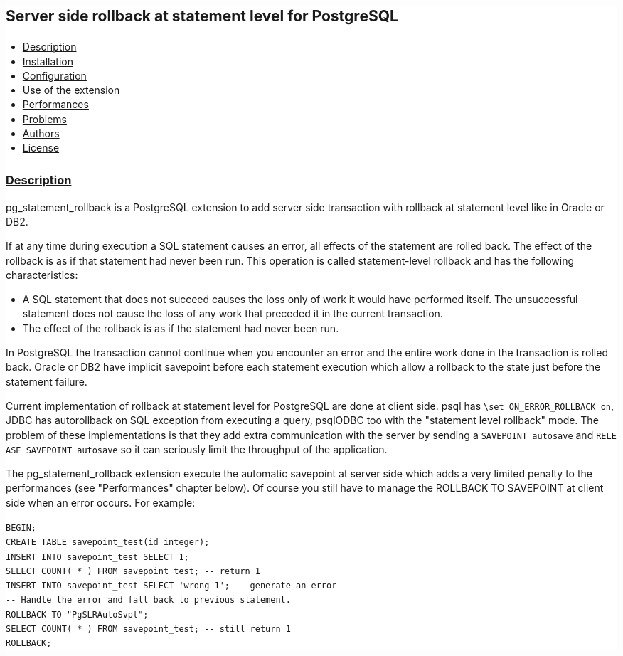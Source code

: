 ## Server side rollback at statement level for PostgreSQL

* [Description](#description)
* [Installation](#installation)
* [Configuration](#configuration)
* [Use of the extension](#use-of-the-extension)
* [Performances](#performances)
* [Problems](#problems)
* [Authors](#authors)
* [License](#license)

### [Description](#description)

pg_statement_rollback is a PostgreSQL extension to add server side
transaction with rollback at statement level like in Oracle or DB2.

If at any time during execution a SQL statement causes an error, all
effects of the statement are rolled back. The effect of the rollback
is as if that statement had never been run. This operation is called
statement-level rollback and has the following characteristics:

- A SQL statement that does not succeed causes the loss only of work
  it would have performed itself. The unsuccessful statement does
  not cause the loss of any work that preceded it in the current
  transaction.
- The effect of the rollback is as if the statement had never been
  run.

In PostgreSQL the transaction cannot continue when you encounter
an error and the entire work done in the transaction is rolled back.
Oracle or DB2 have implicit savepoint before each statement execution
which allow a rollback to the state just before the statement failure.

Current implementation of rollback at statement level for PostgreSQL
are done at client side. psql has `\set ON_ERROR_ROLLBACK on`, JDBC
has autorollback on SQL exception from executing a query, psqlODBC
too with the "statement level rollback" mode. The problem of these
implementations is that they add extra communication with the server
by sending a `SAVEPOINT autosave` and `RELEASE SAVEPOINT autosave`
so it can seriously limit the throughput of the application.

The pg_statement_rollback extension execute the automatic savepoint at
server side which adds a very limited penalty to the performances
(see "Performances" chapter below). Of course you still have to manage
the ROLLBACK TO SAVEPOINT at client side when an error occurs. For
example:

    BEGIN;
    CREATE TABLE savepoint_test(id integer);
    INSERT INTO savepoint_test SELECT 1;
    SELECT COUNT( * ) FROM savepoint_test; -- return 1
    INSERT INTO savepoint_test SELECT 'wrong 1'; -- generate an error
    -- Handle the error and fall back to previous statement.
    ROLLBACK TO "PgSLRAutoSvpt";
    SELECT COUNT( * ) FROM savepoint_test; -- still return 1
    ROLLBACK;
